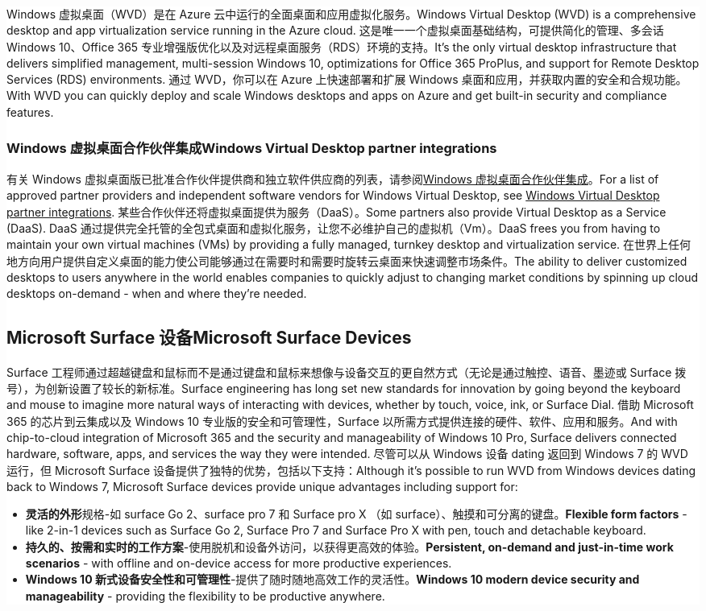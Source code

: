 <span data-ttu-id="00f4c-109">Windows 虚拟桌面（WVD）是在 Azure 云中运行的全面桌面和应用虚拟化服务。</span><span class="sxs-lookup"><span data-stu-id="00f4c-109">Windows Virtual Desktop (WVD) is a comprehensive desktop and app virtualization service running in the Azure cloud.</span></span> <span data-ttu-id="00f4c-110">这是唯一一个虚拟桌面基础结构，可提供简化的管理、多会话 Windows 10、Office 365 专业增强版优化以及对远程桌面服务（RDS）环境的支持。</span><span class="sxs-lookup"><span data-stu-id="00f4c-110">It’s the only virtual desktop infrastructure that delivers simplified management, multi-session Windows 10, optimizations for Office 365 ProPlus, and support for Remote Desktop Services (RDS) environments.</span></span> <span data-ttu-id="00f4c-111">通过 WVD，你可以在 Azure 上快速部署和扩展 Windows 桌面和应用，并获取内置的安全和合规功能。</span><span class="sxs-lookup"><span data-stu-id="00f4c-111">With WVD you can quickly deploy and scale Windows desktops and apps on Azure and get built-in security and compliance features.</span></span>

### <span data-ttu-id="00f4c-112">Windows 虚拟桌面合作伙伴集成</span><span class="sxs-lookup"><span data-stu-id="00f4c-112">Windows Virtual Desktop partner integrations</span></span>

<span data-ttu-id="00f4c-113">有关 Windows 虚拟桌面版已批准合作伙伴提供商和独立软件供应商的列表，请参阅[Windows 虚拟桌面合作伙伴集成](https://docs.microsoft.com/azure/virtual-desktop/partners)。</span><span class="sxs-lookup"><span data-stu-id="00f4c-113">For a list of approved partner providers and independent software vendors for Windows Virtual Desktop, see [Windows Virtual Desktop partner integrations](https://docs.microsoft.com/azure/virtual-desktop/partners).</span></span> <span data-ttu-id="00f4c-114">某些合作伙伴还将虚拟桌面提供为服务（DaaS）。</span><span class="sxs-lookup"><span data-stu-id="00f4c-114">Some partners also provide Virtual Desktop as a Service (DaaS).</span></span> <span data-ttu-id="00f4c-115">DaaS 通过提供完全托管的全包式桌面和虚拟化服务，让您不必维护自己的虚拟机（Vm）。</span><span class="sxs-lookup"><span data-stu-id="00f4c-115">DaaS frees you from having to maintain your own virtual machines (VMs) by providing a fully managed, turnkey desktop and virtualization service.</span></span> <span data-ttu-id="00f4c-116">在世界上任何地方向用户提供自定义桌面的能力使公司能够通过在需要时和需要时旋转云桌面来快速调整市场条件。</span><span class="sxs-lookup"><span data-stu-id="00f4c-116">The ability to deliver customized desktops to users anywhere in the world enables companies to quickly adjust to changing market conditions by spinning up cloud desktops on-demand - when and where they’re needed.</span></span>
 
## <span data-ttu-id="00f4c-117">Microsoft Surface 设备</span><span class="sxs-lookup"><span data-stu-id="00f4c-117">Microsoft Surface Devices</span></span>

<span data-ttu-id="00f4c-118">Surface 工程师通过超越键盘和鼠标而不是通过键盘和鼠标来想像与设备交互的更自然方式（无论是通过触控、语音、墨迹或 Surface 拨号），为创新设置了较长的新标准。</span><span class="sxs-lookup"><span data-stu-id="00f4c-118">Surface engineering has long set new standards for innovation by going beyond the keyboard and mouse to imagine more natural ways of interacting with devices, whether by touch, voice, ink, or Surface Dial.</span></span> <span data-ttu-id="00f4c-119">借助 Microsoft 365 的芯片到云集成以及 Windows 10 专业版的安全和可管理性，Surface 以所需方式提供连接的硬件、软件、应用和服务。</span><span class="sxs-lookup"><span data-stu-id="00f4c-119">And with chip-to-cloud integration of Microsoft 365 and the security and manageability of Windows 10 Pro, Surface delivers connected hardware, software, apps, and services the way they were intended.</span></span> <span data-ttu-id="00f4c-120">尽管可以从 Windows 设备 dating 返回到 Windows 7 的 WVD 运行，但 Microsoft Surface 设备提供了独特的优势，包括以下支持：</span><span class="sxs-lookup"><span data-stu-id="00f4c-120">Although it’s possible to run WVD from Windows devices dating back to Windows 7, Microsoft Surface devices provide unique advantages including support for:</span></span>

- <span data-ttu-id="00f4c-121">**灵活的外形**规格-如 surface Go 2、surface pro 7 和 Surface pro X （如 surface）、触摸和可分离的键盘。</span><span class="sxs-lookup"><span data-stu-id="00f4c-121">**Flexible form factors** - like 2-in-1 devices such as Surface Go 2, Surface Pro 7 and Surface Pro X with pen, touch and detachable keyboard.</span></span>
- <span data-ttu-id="00f4c-122">**持久的、按需和实时的工作方案**-使用脱机和设备外访问，以获得更高效的体验。</span><span class="sxs-lookup"><span data-stu-id="00f4c-122">**Persistent, on-demand and just-in-time work scenarios** - with offline and on-device access for more productive experiences.</span></span>
- <span data-ttu-id="00f4c-123">**Windows 10 新式设备安全性和可管理性**-提供了随时随地高效工作的灵活性。</span><span class="sxs-lookup"><span data-stu-id="00f4c-123">**Windows 10 modern device security and manageability** - providing the flexibility to be productive anywhere.</span></span>
